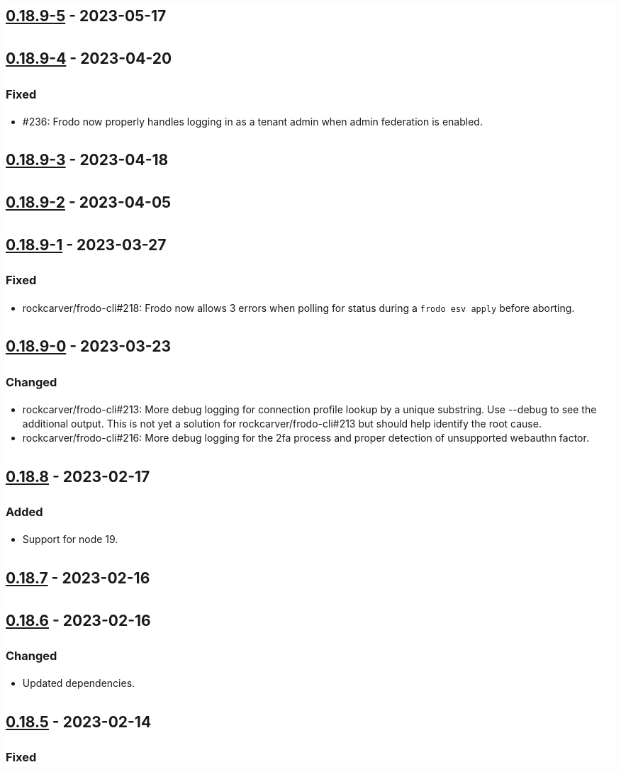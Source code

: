 ## [0.18.9-5] - 2023-05-17

## [0.18.9-4] - 2023-04-20

### Fixed

- \#236: Frodo now properly handles logging in as a tenant admin when admin federation is enabled.

## [0.18.9-3] - 2023-04-18

## [0.18.9-2] - 2023-04-05

## [0.18.9-1] - 2023-03-27

### Fixed

- rockcarver/frodo-cli#218: Frodo now allows 3 errors when polling for status during a `frodo esv apply` before aborting.

## [0.18.9-0] - 2023-03-23

### Changed

- rockcarver/frodo-cli#213: More debug logging for connection profile lookup by a unique substring. Use --debug to see the additional output. This is not yet a solution for rockcarver/frodo-cli#213 but should help identify the root cause.
- rockcarver/frodo-cli#216: More debug logging for the 2fa process and proper detection of unsupported webauthn factor.

## [0.18.8] - 2023-02-17

### Added

- Support for node 19.

## [0.18.7] - 2023-02-16

## [0.18.6] - 2023-02-16

### Changed

- Updated dependencies.

## [0.18.5] - 2023-02-14

### Fixed


[unreleased]: https://github.com/rockcarver/frodo-lib/compare/v3.0.1-6...HEAD
[3.0.1-6]: https://github.com/rockcarver/frodo-lib/compare/v3.0.1-5...v3.0.1-6
[3.0.1-5]: https://github.com/rockcarver/frodo-lib/compare/v3.0.1-4...v3.0.1-5
[3.0.1-4]: https://github.com/rockcarver/frodo-lib/compare/v3.0.1-3...v3.0.1-4
[3.0.1-3]: https://github.com/rockcarver/frodo-lib/compare/v3.0.1-2...v3.0.1-3
[3.0.1-2]: https://github.com/rockcarver/frodo-lib/compare/v3.0.1-1...v3.0.1-2
[3.0.1-1]: https://github.com/rockcarver/frodo-lib/compare/v3.0.1-0...v3.0.1-1
[3.0.1-0]: https://github.com/rockcarver/frodo-lib/compare/v3.0.0...v3.0.1-0
[3.0.0]: https://github.com/rockcarver/frodo-lib/compare/v2.3.1-0...v3.0.0
[2.3.1-0]: https://github.com/rockcarver/frodo-lib/compare/v2.3.0...v2.3.1-0
[2.3.0]: https://github.com/rockcarver/frodo-lib/compare/v2.2.1-0...v2.3.0
[2.2.1-0]: https://github.com/rockcarver/frodo-lib/compare/v2.2.0...v2.2.1-0
[2.2.0]: https://github.com/rockcarver/frodo-lib/compare/v2.1.2-0...v2.2.0
[2.1.2-0]: https://github.com/rockcarver/frodo-lib/compare/v2.1.1...v2.1.2-0
[2.1.1]: https://github.com/rockcarver/frodo-lib/compare/v2.1.1-0...v2.1.1
[2.1.1-0]: https://github.com/rockcarver/frodo-lib/compare/v2.1.0...v2.1.1-0
[2.1.0]: https://github.com/rockcarver/frodo-lib/compare/v2.0.4...v2.1.0
[2.0.4]: https://github.com/rockcarver/frodo-lib/compare/v2.0.4-0...v2.0.4
[2.0.4-0]: https://github.com/rockcarver/frodo-lib/compare/v2.0.3...v2.0.4-0
[2.0.3]: https://github.com/rockcarver/frodo-lib/compare/v2.0.2...v2.0.3
[2.0.2]: https://github.com/rockcarver/frodo-lib/compare/v2.0.1...v2.0.2
[2.0.1]: https://github.com/rockcarver/frodo-lib/compare/v2.0.1-2...v2.0.1
[2.0.1-2]: https://github.com/rockcarver/frodo-lib/compare/v2.0.1-1...v2.0.1-2
[2.0.1-1]: https://github.com/rockcarver/frodo-lib/compare/v2.0.1-0...v2.0.1-1
[2.0.1-0]: https://github.com/rockcarver/frodo-lib/compare/v2.0.0...v2.0.1-0
[2.0.0]: https://github.com/rockcarver/frodo-lib/compare/v2.0.0-96...v2.0.0
[2.0.0-96]: https://github.com/rockcarver/frodo-lib/compare/v2.0.0-95...v2.0.0-96
[2.0.0-95]: https://github.com/rockcarver/frodo-lib/compare/v2.0.0-94...v2.0.0-95
[2.0.0-94]: https://github.com/rockcarver/frodo-lib/compare/v2.0.0-93...v2.0.0-94
[2.0.0-93]: https://github.com/rockcarver/frodo-lib/compare/v2.0.0-92...v2.0.0-93
[2.0.0-92]: https://github.com/rockcarver/frodo-lib/compare/v2.0.0-91...v2.0.0-92
[2.0.0-91]: https://github.com/rockcarver/frodo-lib/compare/v2.0.0-90...v2.0.0-91
[2.0.0-90]: https://github.com/rockcarver/frodo-lib/compare/v2.0.0-89...v2.0.0-90
[2.0.0-89]: https://github.com/rockcarver/frodo-lib/compare/v2.0.0-88...v2.0.0-89
[2.0.0-88]: https://github.com/rockcarver/frodo-lib/compare/v2.0.0-87...v2.0.0-88
[2.0.0-87]: https://github.com/rockcarver/frodo-lib/compare/v2.0.0-86...v2.0.0-87
[2.0.0-86]: https://github.com/rockcarver/frodo-lib/compare/v2.0.0-85...v2.0.0-86
[2.0.0-85]: https://github.com/rockcarver/frodo-lib/compare/v2.0.0-84...v2.0.0-85
[2.0.0-84]: https://github.com/rockcarver/frodo-lib/compare/v2.0.0-83...v2.0.0-84
[2.0.0-83]: https://github.com/rockcarver/frodo-lib/compare/v2.0.0-82...v2.0.0-83
[2.0.0-82]: https://github.com/rockcarver/frodo-lib/compare/v2.0.0-81...v2.0.0-82
[2.0.0-81]: https://github.com/rockcarver/frodo-lib/compare/v2.0.0-80...v2.0.0-81
[2.0.0-80]: https://github.com/rockcarver/frodo-lib/compare/v2.0.0-79...v2.0.0-80
[2.0.0-79]: https://github.com/rockcarver/frodo-lib/compare/v2.0.0-78...v2.0.0-79
[2.0.0-78]: https://github.com/rockcarver/frodo-lib/compare/v2.0.0-77...v2.0.0-78
[2.0.0-77]: https://github.com/rockcarver/frodo-lib/compare/v2.0.0-76...v2.0.0-77
[2.0.0-76]: https://github.com/rockcarver/frodo-lib/compare/v2.0.0-75...v2.0.0-76
[2.0.0-75]: https://github.com/rockcarver/frodo-lib/compare/v2.0.0-74...v2.0.0-75
[2.0.0-74]: https://github.com/rockcarver/frodo-lib/compare/v2.0.0-73...v2.0.0-74
[2.0.0-73]: https://github.com/rockcarver/frodo-lib/compare/v2.0.0-72...v2.0.0-73
[2.0.0-72]: https://github.com/rockcarver/frodo-lib/compare/v2.0.0-71...v2.0.0-72
[2.0.0-71]: https://github.com/rockcarver/frodo-lib/compare/v2.0.0-70...v2.0.0-71
[2.0.0-70]: https://github.com/rockcarver/frodo-lib/compare/v2.0.0-69...v2.0.0-70
[2.0.0-69]: https://github.com/rockcarver/frodo-lib/compare/v2.0.0-68...v2.0.0-69
[2.0.0-68]: https://github.com/rockcarver/frodo-lib/compare/v2.0.0-67...v2.0.0-68
[2.0.0-67]: https://github.com/rockcarver/frodo-lib/compare/v2.0.0-66...v2.0.0-67
[2.0.0-66]: https://github.com/rockcarver/frodo-lib/compare/v2.0.0-65...v2.0.0-66
[2.0.0-65]: https://github.com/rockcarver/frodo-lib/compare/v2.0.0-64...v2.0.0-65
[2.0.0-64]: https://github.com/rockcarver/frodo-lib/compare/v2.0.0-63...v2.0.0-64
[2.0.0-63]: https://github.com/rockcarver/frodo-lib/compare/v2.0.0-62...v2.0.0-63
[2.0.0-62]: https://github.com/rockcarver/frodo-lib/compare/v2.0.0-61...v2.0.0-62
[2.0.0-61]: https://github.com/rockcarver/frodo-lib/compare/v2.0.0-60...v2.0.0-61
[2.0.0-60]: https://github.com/rockcarver/frodo-lib/compare/v2.0.0-59...v2.0.0-60
[2.0.0-59]: https://github.com/rockcarver/frodo-lib/compare/v2.0.0-58...v2.0.0-59
[2.0.0-58]: https://github.com/rockcarver/frodo-lib/compare/v2.0.0-57...v2.0.0-58
[2.0.0-57]: https://github.com/rockcarver/frodo-lib/compare/v2.0.0-56...v2.0.0-57
[2.0.0-56]: https://github.com/rockcarver/frodo-lib/compare/v2.0.0-55...v2.0.0-56
[2.0.0-55]: https://github.com/rockcarver/frodo-lib/compare/v2.0.0-54...v2.0.0-55
[2.0.0-54]: https://github.com/rockcarver/frodo-lib/compare/v2.0.0-53...v2.0.0-54
[2.0.0-53]: https://github.com/rockcarver/frodo-lib/compare/v2.0.0-52...v2.0.0-53
[2.0.0-52]: https://github.com/rockcarver/frodo-lib/compare/v2.0.0-51...v2.0.0-52
[2.0.0-51]: https://github.com/rockcarver/frodo-lib/compare/v2.0.0-50...v2.0.0-51
[2.0.0-50]: https://github.com/rockcarver/frodo-lib/compare/v2.0.0-49...v2.0.0-50
[2.0.0-49]: https://github.com/rockcarver/frodo-lib/compare/v2.0.0-48...v2.0.0-49
[2.0.0-48]: https://github.com/rockcarver/frodo-lib/compare/v2.0.0-47...v2.0.0-48
[2.0.0-47]: https://github.com/rockcarver/frodo-lib/compare/v2.0.0-46...v2.0.0-47
[2.0.0-46]: https://github.com/rockcarver/frodo-lib/compare/v2.0.0-45...v2.0.0-46
[2.0.0-45]: https://github.com/rockcarver/frodo-lib/compare/v2.0.0-44...v2.0.0-45
[2.0.0-44]: https://github.com/rockcarver/frodo-lib/compare/v2.0.0-43...v2.0.0-44
[2.0.0-43]: https://github.com/rockcarver/frodo-lib/compare/v2.0.0-42...v2.0.0-43
[2.0.0-42]: https://github.com/rockcarver/frodo-lib/compare/v2.0.0-41...v2.0.0-42
[2.0.0-41]: https://github.com/rockcarver/frodo-lib/compare/v2.0.0-40...v2.0.0-41
[2.0.0-40]: https://github.com/rockcarver/frodo-lib/compare/v2.0.0-39...v2.0.0-40
[2.0.0-39]: https://github.com/rockcarver/frodo-lib/compare/v2.0.0-38...v2.0.0-39
[2.0.0-38]: https://github.com/rockcarver/frodo-lib/compare/v2.0.0-37...v2.0.0-38
[2.0.0-37]: https://github.com/rockcarver/frodo-lib/compare/v2.0.0-36...v2.0.0-37
[2.0.0-36]: https://github.com/rockcarver/frodo-lib/compare/v2.0.0-35...v2.0.0-36
[2.0.0-35]: https://github.com/rockcarver/frodo-lib/compare/v2.0.0-34...v2.0.0-35
[2.0.0-34]: https://github.com/rockcarver/frodo-lib/compare/v2.0.0-33...v2.0.0-34
[2.0.0-33]: https://github.com/rockcarver/frodo-lib/compare/v2.0.0-32...v2.0.0-33
[2.0.0-32]: https://github.com/rockcarver/frodo-lib/compare/v2.0.0-31...v2.0.0-32
[2.0.0-31]: https://github.com/rockcarver/frodo-lib/compare/v2.0.0-30...v2.0.0-31
[2.0.0-30]: https://github.com/rockcarver/frodo-lib/compare/v2.0.0-29...v2.0.0-30
[2.0.0-29]: https://github.com/rockcarver/frodo-lib/compare/v2.0.0-28...v2.0.0-29
[2.0.0-28]: https://github.com/rockcarver/frodo-lib/compare/v2.0.0-27...v2.0.0-28
[2.0.0-27]: https://github.com/rockcarver/frodo-lib/compare/v2.0.0-26...v2.0.0-27
[2.0.0-26]: https://github.com/rockcarver/frodo-lib/compare/v2.0.0-25...v2.0.0-26
[2.0.0-25]: https://github.com/rockcarver/frodo-lib/compare/v2.0.0-24...v2.0.0-25
[2.0.0-24]: https://github.com/rockcarver/frodo-lib/compare/v2.0.0-23...v2.0.0-24
[2.0.0-23]: https://github.com/rockcarver/frodo-lib/compare/v2.0.0-22...v2.0.0-23
[2.0.0-22]: https://github.com/rockcarver/frodo-lib/compare/v2.0.0-21...v2.0.0-22
[2.0.0-21]: https://github.com/rockcarver/frodo-lib/compare/v2.0.0-20...v2.0.0-21
[2.0.0-20]: https://github.com/rockcarver/frodo-lib/compare/v2.0.0-19...v2.0.0-20
[2.0.0-19]: https://github.com/rockcarver/frodo-lib/compare/v2.0.0-18...v2.0.0-19
[2.0.0-18]: https://github.com/rockcarver/frodo-lib/compare/v2.0.0-17...v2.0.0-18
[2.0.0-17]: https://github.com/rockcarver/frodo-lib/compare/v2.0.0-16...v2.0.0-17
[2.0.0-16]: https://github.com/rockcarver/frodo-lib/compare/v2.0.0-15...v2.0.0-16
[2.0.0-15]: https://github.com/rockcarver/frodo-lib/compare/v2.0.0-14...v2.0.0-15
[2.0.0-14]: https://github.com/rockcarver/frodo-lib/compare/v2.0.0-13...v2.0.0-14
[2.0.0-13]: https://github.com/rockcarver/frodo-lib/compare/v2.0.0-12...v2.0.0-13
[2.0.0-12]: https://github.com/rockcarver/frodo-lib/compare/v2.0.0-11...v2.0.0-12
[2.0.0-11]: https://github.com/rockcarver/frodo-lib/compare/v2.0.0-10...v2.0.0-11
[2.0.0-10]: https://github.com/rockcarver/frodo-lib/compare/v2.0.0-9...v2.0.0-10
[2.0.0-9]: https://github.com/rockcarver/frodo-lib/compare/v2.0.0-8...v2.0.0-9
[2.0.0-8]: https://github.com/rockcarver/frodo-lib/compare/v2.0.0-7...v2.0.0-8
[2.0.0-7]: https://github.com/rockcarver/frodo-lib/compare/v2.0.0-6...v2.0.0-7
[2.0.0-6]: https://github.com/rockcarver/frodo-lib/compare/v2.0.0-5...v2.0.0-6
[2.0.0-5]: https://github.com/rockcarver/frodo-lib/compare/v2.0.0-4...v2.0.0-5
[2.0.0-4]: https://github.com/rockcarver/frodo-lib/compare/v2.0.0-3...v2.0.0-4
[2.0.0-3]: https://github.com/rockcarver/frodo-lib/compare/v2.0.0-2...v2.0.0-3
[2.0.0-2]: https://github.com/rockcarver/frodo-lib/compare/v2.0.0-1...v2.0.0-2
[2.0.0-1]: https://github.com/rockcarver/frodo-lib/compare/v0.19.2...v2.0.0-1
[1.1.0]: https://github.com/rockcarver/frodo-lib/compare/v1.0.1-1...v1.1.0
[1.0.1-1]: https://github.com/rockcarver/frodo-lib/compare/v1.0.1-0...v1.0.1-1
[1.0.1-0]: https://github.com/rockcarver/frodo-lib/compare/v1.0.0...v1.0.1-0
[1.0.0]: https://github.com/rockcarver/frodo-lib/compare/v0.19.2...v1.0.0
[0.19.2]: https://github.com/rockcarver/frodo-lib/compare/v0.19.1...v0.19.2
[0.19.1]: https://github.com/rockcarver/frodo-lib/compare/v0.19.0...v0.19.1
[0.19.0]: https://github.com/rockcarver/frodo-lib/compare/v0.18.9-7...v0.19.0
[0.18.9-7]: https://github.com/rockcarver/frodo-lib/compare/v0.18.9-6...v0.18.9-7
[0.18.9-6]: https://github.com/rockcarver/frodo-lib/compare/v0.18.9-5...v0.18.9-6
[0.18.9-5]: https://github.com/rockcarver/frodo-lib/compare/v0.18.9-4...v0.18.9-5
[0.18.9-4]: https://github.com/rockcarver/frodo-lib/compare/v0.18.9-3...v0.18.9-4
[0.18.9-3]: https://github.com/rockcarver/frodo-lib/compare/v0.18.9-2...v0.18.9-3
[0.18.9-2]: https://github.com/rockcarver/frodo-lib/compare/v0.18.9-1...v0.18.9-2
[0.18.9-1]: https://github.com/rockcarver/frodo-lib/compare/v0.18.9-0...v0.18.9-1
[0.18.9-0]: https://github.com/rockcarver/frodo-lib/compare/v0.18.8...v0.18.9-0
[0.18.8]: https://github.com/rockcarver/frodo-lib/compare/v0.18.7...v0.18.8
[0.18.7]: https://github.com/rockcarver/frodo-lib/compare/v0.18.6...v0.18.7
[0.18.6]: https://github.com/rockcarver/frodo-lib/compare/v0.18.5...v0.18.6
[0.18.5]: https://github.com/rockcarver/frodo-lib/compare/v0.18.4...v0.18.5
[0.18.4]: https://github.com/rockcarver/frodo-lib/compare/v0.18.3...v0.18.4
[0.18.3]: https://github.com/rockcarver/frodo-lib/compare/v0.18.2...v0.18.3
[0.18.2]: https://github.com/rockcarver/frodo-lib/compare/v0.18.2-0...v0.18.2
[0.18.2-0]: https://github.com/rockcarver/frodo-lib/compare/v0.18.1...v0.18.2-0
[0.18.1]: https://github.com/rockcarver/frodo-lib/compare/v0.18.1-0...v0.18.1
[0.18.1-0]: https://github.com/rockcarver/frodo-lib/compare/v0.18.0...v0.18.1-0
[0.18.0]: https://github.com/rockcarver/frodo-lib/compare/v0.17.8-3...v0.18.0
[0.17.8-3]: https://github.com/rockcarver/frodo-lib/compare/v0.17.8-2...v0.17.8-3
[0.17.8-2]: https://github.com/rockcarver/frodo-lib/compare/v0.17.8-1...v0.17.8-2
[0.17.8-1]: https://github.com/rockcarver/frodo-lib/compare/v0.17.8-0...v0.17.8-1
[0.17.8-0]: https://github.com/rockcarver/frodo-lib/compare/v0.17.7...v0.17.8-0
[0.17.7]: https://github.com/rockcarver/frodo-lib/compare/v0.17.6...v0.17.7
[0.17.6]: https://github.com/rockcarver/frodo-lib/compare/v0.17.5...v0.17.6
[0.17.5]: https://github.com/rockcarver/frodo-lib/compare/v0.17.5-0...v0.17.5
[0.17.5-0]: https://github.com/rockcarver/frodo-lib/compare/v0.17.4...v0.17.5-0
[0.17.4]: https://github.com/rockcarver/frodo-lib/compare/v0.17.3...v0.17.4
[0.17.3]: https://github.com/rockcarver/frodo-lib/compare/v0.17.2...v0.17.3
[0.17.2]: https://github.com/rockcarver/frodo-lib/compare/v0.17.2-0...v0.17.2
[0.17.2-0]: https://github.com/rockcarver/frodo-lib/compare/v0.17.1...v0.17.2-0
[0.17.1]: https://github.com/rockcarver/frodo-lib/compare/v0.17.0...v0.17.1
[0.17.0]: https://github.com/rockcarver/frodo-lib/compare/v0.16.2-20...v0.17.0
[0.16.2-20]: https://github.com/rockcarver/frodo-lib/compare/v0.16.2-19...v0.16.2-20
[0.16.2-19]: https://github.com/rockcarver/frodo-lib/compare/v0.16.2-18...v0.16.2-19
[0.16.2-18]: https://github.com/rockcarver/frodo-lib/compare/v0.16.2-17...v0.16.2-18
[0.16.2-17]: https://github.com/rockcarver/frodo-lib/compare/v0.16.2-16...v0.16.2-17
[0.16.2-16]: https://github.com/rockcarver/frodo-lib/compare/v0.16.2-15...v0.16.2-16
[0.16.2-15]: https://github.com/rockcarver/frodo-lib/compare/v0.16.2-14...v0.16.2-15
[0.16.2-14]: https://github.com/rockcarver/frodo-lib/compare/v0.16.2-13...v0.16.2-14
[0.16.2-13]: https://github.com/rockcarver/frodo-lib/compare/v0.16.2-12...v0.16.2-13
[0.16.2-12]: https://github.com/rockcarver/frodo-lib/compare/v0.16.2-11...v0.16.2-12
[0.16.2-11]: https://github.com/rockcarver/frodo-lib/compare/v0.16.2-10...v0.16.2-11
[0.16.2-10]: https://github.com/rockcarver/frodo-lib/compare/v0.16.2-9...v0.16.2-10
[0.16.2-9]: https://github.com/rockcarver/frodo-lib/compare/v0.16.2-8...v0.16.2-9
[0.16.2-8]: https://github.com/rockcarver/frodo-lib/compare/v0.16.2-7...v0.16.2-8
[0.16.2-7]: https://github.com/rockcarver/frodo-lib/compare/v0.16.2-6...v0.16.2-7
[0.16.2-6]: https://github.com/rockcarver/frodo-lib/compare/v0.16.2-5...v0.16.2-6
[0.16.2-5]: https://github.com/rockcarver/frodo-lib/compare/v0.16.2-0...v0.16.2-5
[0.16.2-0]: https://github.com/rockcarver/frodo-lib/compare/v0.16.2-4...v0.16.2-0
[0.16.2-4]: https://github.com/rockcarver/frodo-lib/compare/v0.16.2-3...v0.16.2-4
[0.16.2-3]: https://github.com/rockcarver/frodo-lib/compare/v0.16.2-2...v0.16.2-3
[0.16.2-2]: https://github.com/rockcarver/frodo-lib/compare/v0.16.2-1...v0.16.2-2
[0.16.2-1]: https://github.com/rockcarver/frodo-lib/compare/v0.16.2-0...v0.16.2-1
[0.16.2-0]: https://github.com/rockcarver/frodo-lib/compare/v0.16.1...v0.16.2-0
[0.16.1]: https://github.com/rockcarver/frodo-lib/compare/v0.16.0...v0.16.1
[0.16.0]: https://github.com/rockcarver/frodo-lib/compare/v0.15.3-0...v0.16.0
[0.15.3-0]: https://github.com/rockcarver/frodo-lib/compare/v0.15.2...v0.15.3-0
[0.15.2]: https://github.com/rockcarver/frodo-lib/compare/v0.15.1...v0.15.2
[0.15.1]: https://github.com/rockcarver/frodo-lib/compare/v0.15.0...v0.15.1
[0.15.0]: https://github.com/rockcarver/frodo-lib/compare/v0.14.2-0...v0.15.0
[0.14.2-0]: https://github.com/rockcarver/frodo-lib/compare/v0.14.1...v0.14.2-0
[0.14.1]: https://github.com/rockcarver/frodo-lib/compare/v0.14.0...v0.14.1
[0.14.0]: https://github.com/rockcarver/frodo-lib/compare/v0.13.2-0...v0.14.0
[0.13.2-0]: https://github.com/rockcarver/frodo-lib/compare/v0.13.1...v0.13.2-0
[0.13.1]: https://github.com/rockcarver/frodo-lib/compare/v0.13.0...v0.13.1
[0.13.0]: https://github.com/rockcarver/frodo-lib/compare/v0.12.7...v0.13.0
[0.12.7]: https://github.com/rockcarver/frodo-lib/compare/v0.12.6...v0.12.7
[0.12.6]: https://github.com/rockcarver/frodo-lib/compare/v0.12.5...v0.12.6
[0.12.5]: https://github.com/rockcarver/frodo-lib/compare/v0.12.5-0...v0.12.5
[0.12.5-0]: https://github.com/rockcarver/frodo-lib/compare/v0.12.4...v0.12.5-0
[0.12.4]: https://github.com/rockcarver/frodo-lib/compare/v0.12.3...v0.12.4
[0.12.3]: https://github.com/rockcarver/frodo-lib/compare/v0.12.2...v0.12.3
[0.12.2]: https://github.com/rockcarver/frodo-lib/compare/v0.12.2-10...v0.12.2
[0.12.2-10]: https://github.com/rockcarver/frodo-lib/compare/v0.12.2-9...v0.12.2-10
[0.12.2-9]: https://github.com/rockcarver/frodo-lib/compare/v0.12.2-8...v0.12.2-9
[0.12.2-8]: https://github.com/rockcarver/frodo-lib/compare/v0.12.2-7...v0.12.2-8
[0.12.2-7]: https://github.com/rockcarver/frodo-lib/compare/v0.12.2-6...v0.12.2-7
[0.12.2-6]: https://github.com/rockcarver/frodo-lib/compare/v0.12.2-5...v0.12.2-6
[0.12.2-5]: https://github.com/rockcarver/frodo-lib/compare/v0.12.2-4...v0.12.2-5
[0.12.2-4]: https://github.com/rockcarver/frodo-lib/compare/v0.12.2-3...v0.12.2-4
[0.12.2-3]: https://github.com/rockcarver/frodo-lib/compare/v0.12.2-2...v0.12.2-3
[0.12.2-2]: https://github.com/rockcarver/frodo-lib/compare/v0.12.2-1...v0.12.2-2
[0.12.2-1]: https://github.com/rockcarver/frodo-lib/compare/v0.12.2-0...v0.12.2-1
[0.12.2-0]: https://github.com/rockcarver/frodo-lib/compare/v0.12.1...v0.12.2-0
[0.12.1]: https://github.com/rockcarver/frodo-lib/compare/v0.12.1-0...v0.12.1
[0.12.1-0]: https://github.com/rockcarver/frodo-lib/compare/v0.12.0...v0.12.1-0
[0.12.0]: https://github.com/rockcarver/frodo-lib/compare/v0.11.1-8...v0.12.0
[0.11.1-8]: https://github.com/rockcarver/frodo-lib/compare/v0.11.1-7...v0.11.1-8
[0.11.1-7]: https://github.com/rockcarver/frodo-lib/compare/v0.11.1-6...v0.11.1-7
[0.11.1-6]: https://github.com/rockcarver/frodo-lib/compare/v0.11.1-5...v0.11.1-6
[0.11.1-5]: https://github.com/rockcarver/frodo-lib/compare/v0.11.1-4...v0.11.1-5
[0.11.1-4]: https://github.com/rockcarver/frodo-lib/compare/v0.11.1-3...v0.11.1-4
[0.11.1-3]: https://github.com/rockcarver/frodo-lib/compare/v0.11.1-2...v0.11.1-3
[0.11.1-2]: https://github.com/rockcarver/frodo-lib/compare/v0.11.1-1...v0.11.1-2
[0.11.1-1]: https://github.com/rockcarver/frodo-lib/compare/v0.11.1-0...v0.11.1-1
[0.11.1-0]: https://github.com/rockcarver/frodo-lib/compare/v0.10.4...v0.11.1-0
[0.10.4]: https://github.com/rockcarver/frodo/compare/v0.10.3...v0.10.4
[0.10.3]: https://github.com/rockcarver/frodo/compare/v0.10.3-0...v0.10.3
[0.10.3-0]: https://github.com/rockcarver/frodo/compare/v0.10.2...v0.10.3-0
[0.10.2]: https://github.com/rockcarver/frodo/compare/v0.10.2-0...v0.10.2
[0.10.2-0]: https://github.com/rockcarver/frodo/compare/v0.10.1...v0.10.2-0
[0.10.1]: https://github.com/rockcarver/frodo/compare/v0.10.0...v0.10.1
[0.10.0]: https://github.com/rockcarver/frodo/compare/v0.9.3-7...v0.10.0
[0.9.3-7]: https://github.com/rockcarver/frodo/compare/v0.9.3-6...v0.9.3-7
[0.9.3-6]: https://github.com/rockcarver/frodo/compare/v0.9.3-5...v0.9.3-6
[0.9.3-5]: https://github.com/rockcarver/frodo/compare/v0.9.3-4...v0.9.3-5
[0.9.3-4]: https://github.com/rockcarver/frodo/compare/v0.9.3-3...v0.9.3-4
[0.9.3-3]: https://github.com/rockcarver/frodo/compare/v0.9.3-2...v0.9.3-3
[0.9.3-2]: https://github.com/rockcarver/frodo/compare/v0.9.3-1...v0.9.3-2
[0.9.3-1]: https://github.com/rockcarver/frodo/compare/v0.9.3-0...v0.9.3-1
[0.9.3-0]: https://github.com/rockcarver/frodo/compare/v0.9.2...v0.9.3-0
[0.9.2]: https://github.com/rockcarver/frodo/compare/v0.9.2-12...v0.9.2
[0.9.2-12]: https://github.com/rockcarver/frodo/compare/v0.9.2-11...v0.9.2-12
[0.9.2-11]: https://github.com/rockcarver/frodo/compare/v0.9.2-10...v0.9.2-11
[0.9.2-10]: https://github.com/rockcarver/frodo/compare/v0.9.2-9...v0.9.2-10
[0.9.2-9]: https://github.com/rockcarver/frodo/compare/v0.9.2-8...v0.9.2-9
[0.9.2-8]: https://github.com/rockcarver/frodo/compare/v0.9.2-7...v0.9.2-8
[0.9.2-7]: https://github.com/rockcarver/frodo/compare/v0.9.2-6...v0.9.2-7
[0.9.2-6]: https://github.com/rockcarver/frodo/compare/v0.9.2-5...v0.9.2-6
[0.9.2-5]: https://github.com/rockcarver/frodo/compare/v0.9.2-4...v0.9.2-5
[0.9.2-4]: https://github.com/rockcarver/frodo/compare/v0.9.2-3...v0.9.2-4
[0.9.2-3]: https://github.com/rockcarver/frodo/compare/v0.9.2-2...v0.9.2-3
[0.9.2-2]: https://github.com/rockcarver/frodo/compare/v0.9.2-1...v0.9.2-2
[0.9.2-1]: https://github.com/rockcarver/frodo/compare/v0.9.2-0...v0.9.2-1
[0.9.2-0]: https://github.com/rockcarver/frodo/compare/v0.9.1...v0.9.2-0
[0.9.1]: https://github.com/rockcarver/frodo/compare/v0.9.1-1...v0.9.1
[0.9.1-1]: https://github.com/rockcarver/frodo/compare/v0.9.1-0...v0.9.1-1
[0.9.1-0]: https://github.com/rockcarver/frodo/compare/v0.9.0...v0.9.1-0
[0.9.0]: https://github.com/rockcarver/frodo/compare/v0.8.2...v0.9.0
[0.8.2]: https://github.com/rockcarver/frodo/compare/v0.8.2-1...v0.8.2
[0.8.2-1]: https://github.com/rockcarver/frodo/compare/v0.8.2-0...v0.8.2-1
[0.8.2-0]: https://github.com/rockcarver/frodo/compare/v0.8.1...v0.8.2-0
[0.8.1]: https://github.com/rockcarver/frodo/compare/v0.8.1-0...v0.8.1
[0.8.1-0]: https://github.com/rockcarver/frodo/compare/v0.8.0...v0.8.1-0
[0.8.0]: https://github.com/rockcarver/frodo/compare/v0.7.1-1...v0.8.0
[0.7.1-1]: https://github.com/rockcarver/frodo/compare/v0.7.1-0...v0.7.1-1
[0.7.1-0]: https://github.com/rockcarver/frodo/compare/v0.7.0...v0.7.1-0
[0.7.0]: https://github.com/rockcarver/frodo/compare/v0.6.4-4...v0.7.0
[0.6.4-4]: https://github.com/rockcarver/frodo/compare/v0.6.4-3...v0.6.4-4
[0.6.4-3]: https://github.com/rockcarver/frodo/compare/v0.6.4-2...v0.6.4-3
[0.6.4-2]: https://github.com/rockcarver/frodo/compare/v0.6.4-1...v0.6.4-2
[0.6.4-1]: https://github.com/rockcarver/frodo/compare/v0.6.4-0...v0.6.4-1
[0.6.4-0]: https://github.com/rockcarver/frodo/compare/v0.6.3...v0.6.4-0
[0.6.3]: https://github.com/rockcarver/frodo/compare/v0.6.3-alpha.51...v0.6.3
[0.6.3-alpha.51]: https://github.com/rockcarver/frodo/compare/6137b8b19f1c22af40af5afbf7a2e6c5a95b61cb...v0.6.3-alpha.51